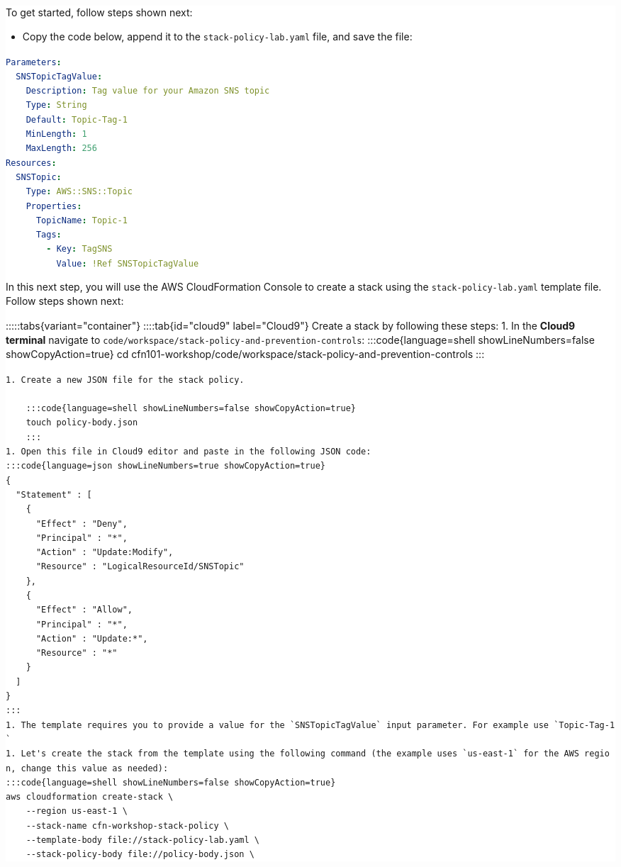 To get started, follow steps shown next:

* Copy the code below, append it to the `stack-policy-lab.yaml` file, and save the file:

```yaml
Parameters:
  SNSTopicTagValue:
    Description: Tag value for your Amazon SNS topic
    Type: String
    Default: Topic-Tag-1
    MinLength: 1
    MaxLength: 256
Resources:
  SNSTopic:
    Type: AWS::SNS::Topic
    Properties:
      TopicName: Topic-1
      Tags:
        - Key: TagSNS
          Value: !Ref SNSTopicTagValue
```

In this next step, you will use the AWS CloudFormation Console to create a stack using the `stack-policy-lab.yaml` template file. Follow steps shown next:

   :::::tabs{variant="container"}
	::::tab{id="cloud9" label="Cloud9"}
    Create a stack by following these steps:
    1. In the **Cloud9 terminal** navigate to `code/workspace/stack-policy-and-prevention-controls`:
    :::code{language=shell showLineNumbers=false showCopyAction=true}
    cd cfn101-workshop/code/workspace/stack-policy-and-prevention-controls
    :::

    1. Create a new JSON file for the stack policy.
        
        :::code{language=shell showLineNumbers=false showCopyAction=true}
        touch policy-body.json
        :::
    1. Open this file in Cloud9 editor and paste in the following JSON code:
    :::code{language=json showLineNumbers=true showCopyAction=true}
    {
      "Statement" : [
        {
          "Effect" : "Deny",
          "Principal" : "*",
          "Action" : "Update:Modify",
          "Resource" : "LogicalResourceId/SNSTopic"
        },
        {
          "Effect" : "Allow",
          "Principal" : "*",
          "Action" : "Update:*",
          "Resource" : "*"
        }
      ]
    }
    :::
    1. The template requires you to provide a value for the `SNSTopicTagValue` input parameter. For example use `Topic-Tag-1`
    1. Let's create the stack from the template using the following command (the example uses `us-east-1` for the AWS region, change this value as needed):
    :::code{language=shell showLineNumbers=false showCopyAction=true}
    aws cloudformation create-stack \
        --region us-east-1 \
        --stack-name cfn-workshop-stack-policy \
        --template-body file://stack-policy-lab.yaml \
        --stack-policy-body file://policy-body.json \